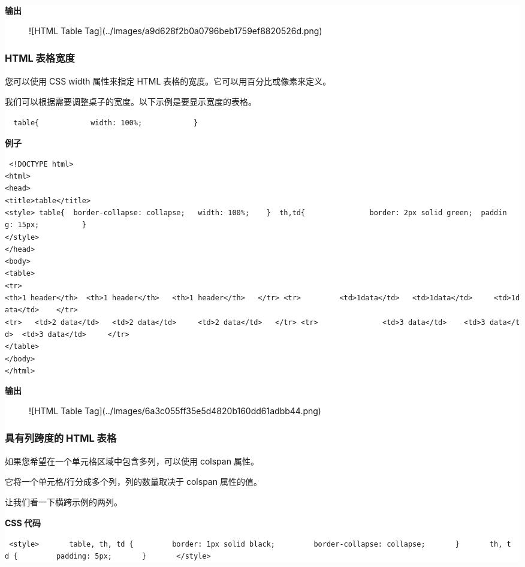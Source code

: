 **输出**

<figure class="wp-block-image">![HTML Table Tag](../Images/a9d628f2b0a0796beb1759ef8820526d.png)</figure>

### HTML 表格宽度

您可以使用 CSS width 属性来指定 HTML 表格的宽度。它可以用百分比或像素来定义。

我们可以根据需要调整桌子的宽度。以下示例是要显示宽度的表格。

```
  table{            width: 100%;            } 
```

**例子**

```
 <!DOCTYPE html>
<html>
<head>
<title>table</title>           
<style> table{  border-collapse: collapse;   width: 100%;    }  th,td{               border: 2px solid green;  padding: 15px;          }             
</style>  
</head>  
<body> 
<table>
<tr>  
<th>1 header</th>  <th>1 header</th>   <th>1 header</th>   </tr> <tr>         <td>1data</td>   <td>1data</td>     <td>1data</td>    </tr> 
<tr>   <td>2 data</td>   <td>2 data</td>     <td>2 data</td>   </tr> <tr>               <td>3 data</td>    <td>3 data</td>  <td>3 data</td>     </tr> 
</table>       
</body>       
</html>                
```

**输出**

<figure class="wp-block-image">![HTML Table Tag](../Images/6a3c055ff35e5d4820b160dd61adbb44.png)</figure>

### 具有列跨度的 HTML 表格

如果您希望在一个单元格区域中包含多列，可以使用 colspan 属性。

它将一个单元格/行分成多个列，列的数量取决于 colspan 属性的值。

让我们看一下横跨示例的两列。

**CSS 代码**

```
 <style>       table, th, td {         border: 1px solid black;         border-collapse: collapse;       }       th, td {         padding: 5px;       }       </style>     
```
